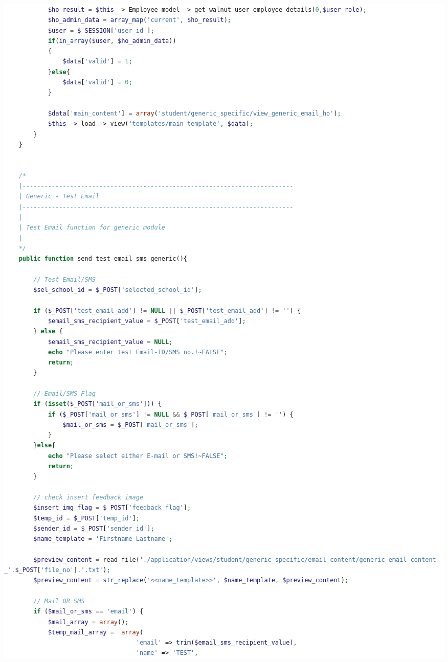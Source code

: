 ```php
			$ho_result = $this -> Employee_model -> get_walnut_user_employee_details(0,$user_role);
			$ho_admin_data = array_map('current', $ho_result);
			$user = $_SESSION['user_id'];
			if(in_array($user, $ho_admin_data))
			{
				$data['valid'] = 1;
			}else{
				$data['valid'] = 0;
			}
			
			$data['main_content'] = array('student/generic_specific/view_generic_email_ho');
			$this -> load -> view('templates/main_template', $data);
		}
	}


    /*
    |--------------------------------------------------------------------------
    | Generic - Test Email
    |--------------------------------------------------------------------------
	|
    | Test Email function for generic module
    |
    */
	public function send_test_email_sms_generic(){

		// Test Email/SMS
		$sel_school_id = $_POST['selected_school_id'];

		if ($_POST['test_email_add'] != NULL || $_POST['test_email_add'] != '') {
			$email_sms_recipient_value = $_POST['test_email_add'];	
		} else {
			$email_sms_recipient_value = NULL;
			echo "Please enter test Email-ID/SMS no.!~FALSE";
			return;
		}

		// Email/SMS Flag
		if (isset($_POST['mail_or_sms'])) {
			if ($_POST['mail_or_sms'] != NULL && $_POST['mail_or_sms'] != '') {
				$mail_or_sms = $_POST['mail_or_sms'];
			}
		}else{
			echo "Please select either E-mail or SMS!~FALSE";
			return;
		}

		// check insert feedback image
		$insert_img_flag = $_POST['feedback_flag'];
		$temp_id = $_POST['temp_id'];
		$sender_id = $_POST['sender_id'];
		$name_template = 'Firstname Lastname';

		$preview_content = read_file('./application/views/student/generic_specific/email_content/generic_email_content_'.$_POST['file_no'].'.txt');
		$preview_content = str_replace('<<name_template>>', $name_template, $preview_content);

		// Mail OR SMS
		if ($mail_or_sms == 'email') {
			$mail_array = array();
			$temp_mail_array =  array(
									'email' => trim($email_sms_recipient_value), 
									'name' => 'TEST',
```